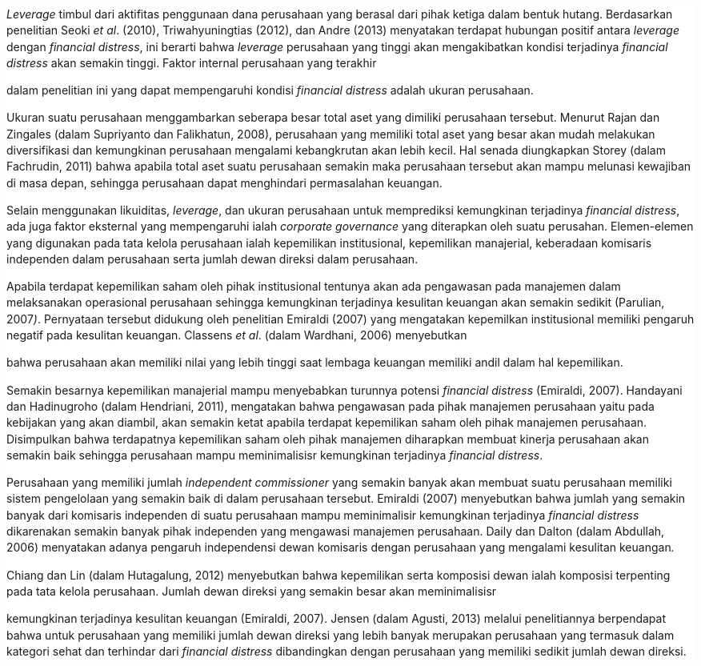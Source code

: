 <p><span class="font3" style="font-style:italic;">Leverage</span><span class="font3"> timbul dari aktifitas penggunaan dana perusahaan yang berasal dari pihak ketiga dalam bentuk hutang. Berdasarkan penelitian Seoki </span><span class="font3" style="font-style:italic;">et al</span><span class="font3">. (2010), Triwahyuningtias (2012), dan Andre (2013) menyatakan terdapat hubungan positif antara </span><span class="font3" style="font-style:italic;">leverage</span><span class="font3"> dengan </span><span class="font3" style="font-style:italic;">financial distress</span><span class="font3">, ini berarti bahwa </span><span class="font3" style="font-style:italic;">leverage</span><span class="font3"> perusahaan yang tinggi akan mengakibatkan kondisi terjadinya </span><span class="font3" style="font-style:italic;">financial distress</span><span class="font3"> akan semakin tinggi. Faktor internal perusahaan yang terakhir</span></p>
<p><span class="font3">dalam penelitian ini yang dapat mempengaruhi kondisi </span><span class="font3" style="font-style:italic;">financial distress</span><span class="font3"> adalah ukuran perusahaan.</span></p>
<p><span class="font3">Ukuran suatu perusahaan menggambarkan seberapa besar total aset yang dimiliki perusahaan tersebut. Menurut Rajan dan Zingales (dalam Supriyanto dan Falikhatun, 2008), perusahaan yang memiliki total aset yang besar akan mudah melakukan diversifikasi dan kemungkinan perusahaan mengalami kebangkrutan akan lebih kecil. Hal senada diungkapkan Storey (dalam Fachrudin, 2011) bahwa apabila total aset suatu perusahaan semakin maka perusahaan tersebut akan mampu melunasi kewajiban di masa depan, sehingga perusahaan dapat menghindari permasalahan keuangan.</span></p>
<p><span class="font3">Selain menggunakan likuiditas, </span><span class="font3" style="font-style:italic;">leverage</span><span class="font3">, dan ukuran perusahaan untuk memprediksi kemungkinan terjadinya </span><span class="font3" style="font-style:italic;">financial distress</span><span class="font3">, ada juga faktor eksternal yang mempengaruhi ialah </span><span class="font3" style="font-style:italic;">corporate governance</span><span class="font3"> yang diterapkan oleh suatu perusahan. Elemen-elemen yang digunakan pada tata kelola perusahaan ialah kepemilikan institusional, kepemilikan manajerial, keberadaan komisaris independen dalam perusahaan serta jumlah dewan direksi dalam perusahaan.</span></p>
<p><span class="font3">Apabila terdapat kepemilikan saham oleh pihak institusional tentunya akan ada pengawasan pada manajemen dalam melaksanakan operasional perusahaan sehingga kemungkinan terjadinya kesulitan keuangan akan semakin sedikit (Parulian, 2007</span><span class="font3" style="font-style:italic;">)</span><span class="font3">. Pernyataan tersebut didukung oleh penelitian Emiraldi (2007) yang mengatakan kepemilkan institusional memiliki pengaruh negatif pada kesulitan keuangan. Classens </span><span class="font3" style="font-style:italic;">et al</span><span class="font3">. (dalam Wardhani, 2006) menyebutkan</span></p>
<p><span class="font3">bahwa perusahaan akan memiliki nilai yang lebih tinggi saat lembaga keuangan memiliki andil dalam hal kepemilikan.</span></p>
<p><span class="font3">Semakin besarnya kepemilikan manajerial mampu menyebabkan turunnya potensi </span><span class="font3" style="font-style:italic;">financial distress</span><span class="font3"> (Emiraldi, 2007). Handayani dan Hadinugroho (dalam Hendriani, 2011), mengatakan bahwa pengawasan pada pihak manajemen perusahaan yaitu pada kebijakan yang akan diambil, akan semakin ketat apabila terdapat kepemilikan saham oleh pihak manajemen perusahaan. Disimpulkan bahwa terdapatnya kepemilikan saham oleh pihak manajemen diharapkan membuat kinerja perusahaan akan semakin baik sehingga perusahaan mampu meminimalisisr kemungkinan terjadinya </span><span class="font3" style="font-style:italic;">financial distress</span><span class="font3">.</span></p>
<p><span class="font3">Perusahaan yang memiliki jumlah </span><span class="font3" style="font-style:italic;">independent commissioner</span><span class="font3"> yang semakin banyak akan membuat suatu perusahaan memiliki sistem pengelolaan yang semakin baik di dalam perusahaan tersebut. Emiraldi (2007) menyebutkan bahwa jumlah yang semakin banyak dari komisaris independen di suatu perusahaan mampu meminimalisir kemungkinan terjadinya </span><span class="font3" style="font-style:italic;">financial distress </span><span class="font3">dikarenakan semakin banyak pihak independen yang mengawasi manajemen perusahaan. Daily dan Dalton (dalam Abdullah, 2006) menyatakan adanya pengaruh independensi dewan komisaris dengan perusahaan yang mengalami kesulitan keuangan</span><span class="font3" style="font-style:italic;">.</span></p>
<p><span class="font3">Chiang dan Lin (dalam Hutagalung, 2012) menyebutkan bahwa kepemilikan serta komposisi dewan ialah komposisi terpenting pada tata kelola perusahaan. Jumlah dewan direksi yang semakin besar akan meminimalisisr</span></p>
<p><span class="font3">kemungkinan terjadinya kesulitan keuangan (Emiraldi, 2007). Jensen (dalam Agusti, 2013) melalui penelitiannya berpendapat bahwa untuk perusahaan yang memiliki jumlah dewan direksi yang lebih banyak merupakan perusahaan yang termasuk dalam kategori sehat dan terhindar dari </span><span class="font3" style="font-style:italic;">financial distress </span><span class="font3">dibandingkan dengan perusahaan yang memiliki sedikit jumlah dewan direksi.</span></p>